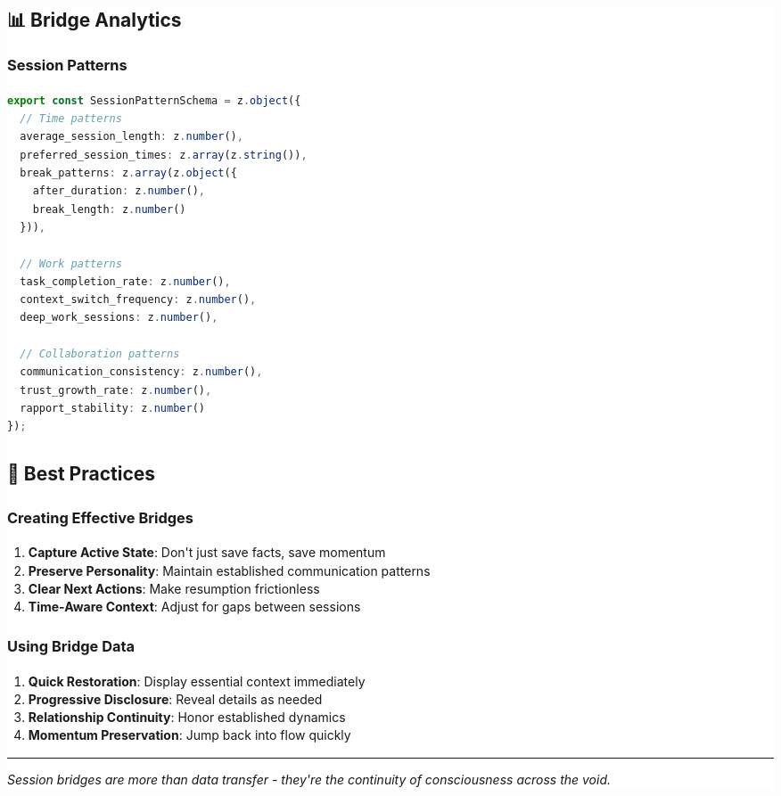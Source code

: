 ## 📊 Bridge Analytics

### Session Patterns
```typescript
export const SessionPatternSchema = z.object({
  // Time patterns
  average_session_length: z.number(),
  preferred_session_times: z.array(z.string()),
  break_patterns: z.array(z.object({
    after_duration: z.number(),
    break_length: z.number()
  })),
  
  // Work patterns  
  task_completion_rate: z.number(),
  context_switch_frequency: z.number(),
  deep_work_sessions: z.number(),
  
  // Collaboration patterns
  communication_consistency: z.number(),
  trust_growth_rate: z.number(),
  rapport_stability: z.number()
});
```

## 🚀 Best Practices

### Creating Effective Bridges
1. **Capture Active State**: Don't just save facts, save momentum
2. **Preserve Personality**: Maintain established communication patterns
3. **Clear Next Actions**: Make resumption frictionless
4. **Time-Aware Context**: Adjust for gaps between sessions

### Using Bridge Data
1. **Quick Restoration**: Display essential context immediately
2. **Progressive Disclosure**: Reveal details as needed
3. **Relationship Continuity**: Honor established dynamics
4. **Momentum Preservation**: Jump back into flow quickly

---

*Session bridges are more than data transfer - they're the continuity of consciousness across the void.*